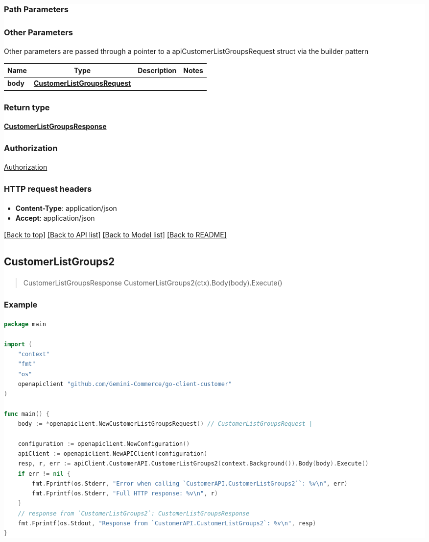 ### Path Parameters



### Other Parameters

Other parameters are passed through a pointer to a apiCustomerListGroupsRequest struct via the builder pattern


Name | Type | Description  | Notes
------------- | ------------- | ------------- | -------------
 **body** | [**CustomerListGroupsRequest**](CustomerListGroupsRequest.md) |  | 

### Return type

[**CustomerListGroupsResponse**](CustomerListGroupsResponse.md)

### Authorization

[Authorization](../README.md#Authorization)

### HTTP request headers

- **Content-Type**: application/json
- **Accept**: application/json

[[Back to top]](#) [[Back to API list]](../README.md#documentation-for-api-endpoints)
[[Back to Model list]](../README.md#documentation-for-models)
[[Back to README]](../README.md)


## CustomerListGroups2

> CustomerListGroupsResponse CustomerListGroups2(ctx).Body(body).Execute()



### Example

```go
package main

import (
	"context"
	"fmt"
	"os"
	openapiclient "github.com/Gemini-Commerce/go-client-customer"
)

func main() {
	body := *openapiclient.NewCustomerListGroupsRequest() // CustomerListGroupsRequest | 

	configuration := openapiclient.NewConfiguration()
	apiClient := openapiclient.NewAPIClient(configuration)
	resp, r, err := apiClient.CustomerAPI.CustomerListGroups2(context.Background()).Body(body).Execute()
	if err != nil {
		fmt.Fprintf(os.Stderr, "Error when calling `CustomerAPI.CustomerListGroups2``: %v\n", err)
		fmt.Fprintf(os.Stderr, "Full HTTP response: %v\n", r)
	}
	// response from `CustomerListGroups2`: CustomerListGroupsResponse
	fmt.Fprintf(os.Stdout, "Response from `CustomerAPI.CustomerListGroups2`: %v\n", resp)
}
```
